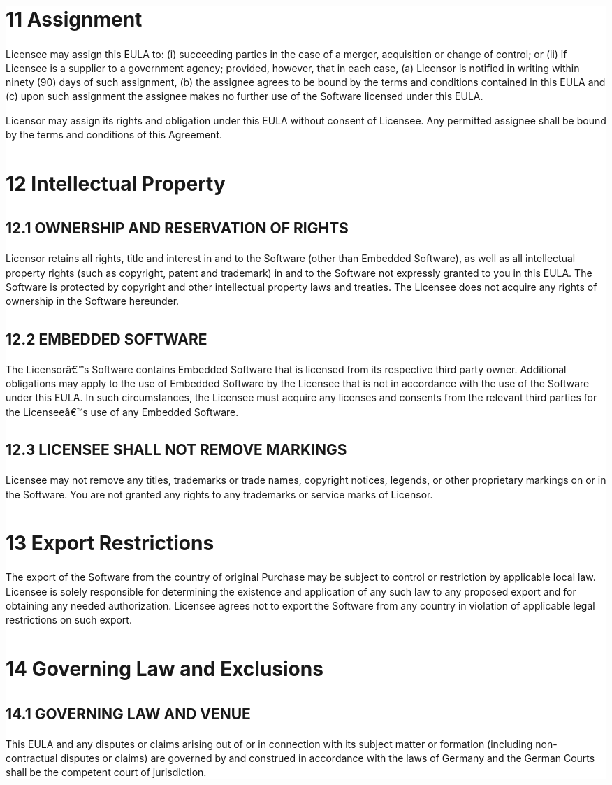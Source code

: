 # 11 Assignment
Licensee may assign this EULA to: (i) succeeding parties in the case of a merger, acquisition or change of control; or (ii) if Licensee is a supplier to a government agency; provided, however, that in each case, (a) Licensor is notified in writing within ninety (90) days of such assignment, (b) the assignee agrees to be bound by the terms and conditions contained in this EULA and (c) upon such assignment the assignee makes no further use of the Software licensed under this EULA.

Licensor may assign its rights and obligation under this EULA without consent of Licensee. Any permitted assignee shall be bound by the terms and conditions of this Agreement.

# 12 Intellectual Property
## 12.1 OWNERSHIP AND RESERVATION OF RIGHTS
Licensor retains all rights, title and interest in and to the Software (other than Embedded Software), as well as all intellectual property rights (such as copyright, patent and trademark) in and to the Software not expressly granted to you in this EULA. The Software is protected by copyright and other intellectual property laws and treaties. The Licensee does not acquire any rights of ownership in the Software hereunder.

## 12.2 EMBEDDED SOFTWARE
The Licensorâ€™s Software contains Embedded Software that is licensed from its respective third party owner. Additional obligations may apply to the use of Embedded Software by the Licensee that is not in accordance with the use of the Software under this EULA. In such circumstances, the Licensee must acquire any licenses and consents from the relevant third parties for the Licenseeâ€™s use of any Embedded Software.

## 12.3 LICENSEE SHALL NOT REMOVE MARKINGS
Licensee may not remove any titles, trademarks or trade names, copyright notices, legends, or other proprietary markings on or in the Software. You are not granted any rights to any trademarks or service marks of Licensor.

# 13 Export Restrictions
The export of the Software from the country of original Purchase may be subject to control or restriction by applicable local law. Licensee is solely responsible for determining the existence and application of any such law to any proposed export and for obtaining any needed authorization. Licensee agrees not to export the Software from any country in violation of applicable legal restrictions on such export.

# 14 Governing Law and Exclusions
## 14.1 GOVERNING LAW AND VENUE
This EULA and any disputes or claims arising out of or in connection with its subject matter or formation (including non-contractual disputes or claims) are governed by and construed in accordance with the laws of Germany and the German Courts shall be the competent court of jurisdiction.
